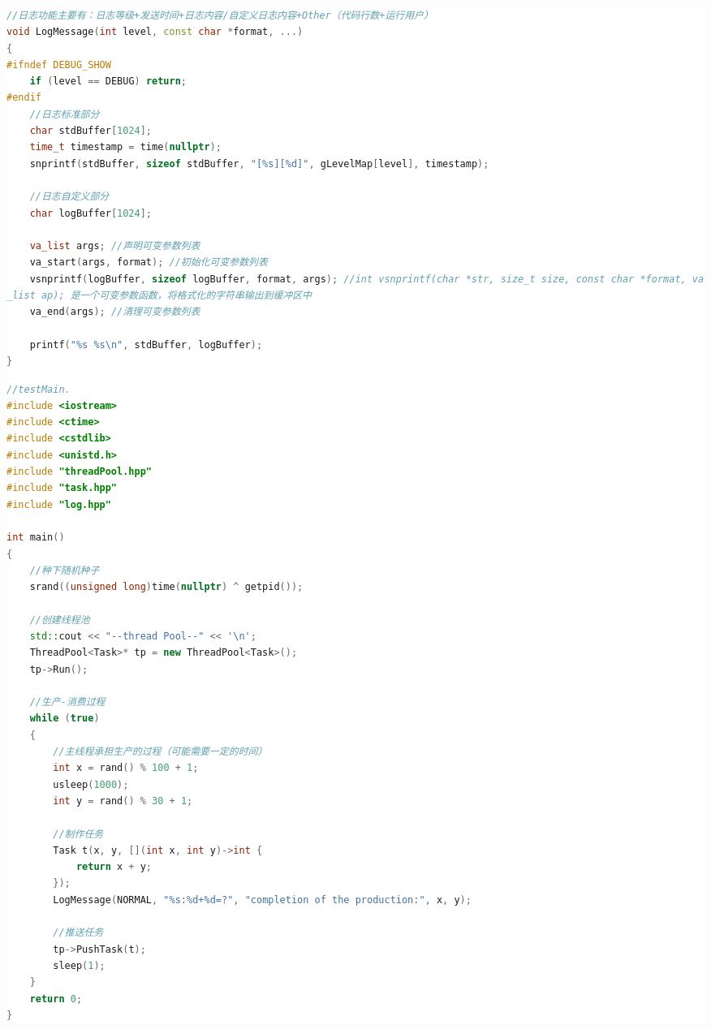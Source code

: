 ```cpp
//日志功能主要有：日志等级+发送时间+日志内容/自定义日志内容+Other（代码行数+运行用户）
void LogMessage(int level, const char *format, ...)
{
#ifndef DEBUG_SHOW
    if (level == DEBUG) return;
#endif
    //日志标准部分 
    char stdBuffer[1024];
    time_t timestamp = time(nullptr); 
    snprintf(stdBuffer, sizeof stdBuffer, "[%s][%d]", gLevelMap[level], timestamp);

    //日志自定义部分
    char logBuffer[1024];

    va_list args; //声明可变参数列表
    va_start(args, format); //初始化可变参数列表
    vsnprintf(logBuffer, sizeof logBuffer, format, args); //int vsnprintf(char *str, size_t size, const char *format, va_list ap); 是一个可变参数函数，将格式化的字符串输出到缓冲区中
    va_end(args); //清理可变参数列表

    printf("%s %s\n", stdBuffer, logBuffer);
}
```

```cpp
//testMain.
#include <iostream>
#include <ctime>
#include <cstdlib>
#include <unistd.h>
#include "threadPool.hpp"
#include "task.hpp"
#include "log.hpp"

int main()
{
    //种下随机种子
    srand((unsigned long)time(nullptr) ^ getpid());

    //创建线程池
    std::cout << "--thread Pool--" << '\n';
    ThreadPool<Task>* tp = new ThreadPool<Task>();
    tp->Run();

    //生产-消费过程
    while (true) 
    {
        //主线程承担生产的过程（可能需要一定的时间）
        int x = rand() % 100 + 1;
        usleep(1000);
        int y = rand() % 30 + 1;

        //制作任务
        Task t(x, y, [](int x, int y)->int {
            return x + y;
        });
        LogMessage(NORMAL, "%s:%d+%d=?", "completion of the production:", x, y);

        //推送任务
        tp->PushTask(t);
        sleep(1);
    }
    return 0;
}
```
